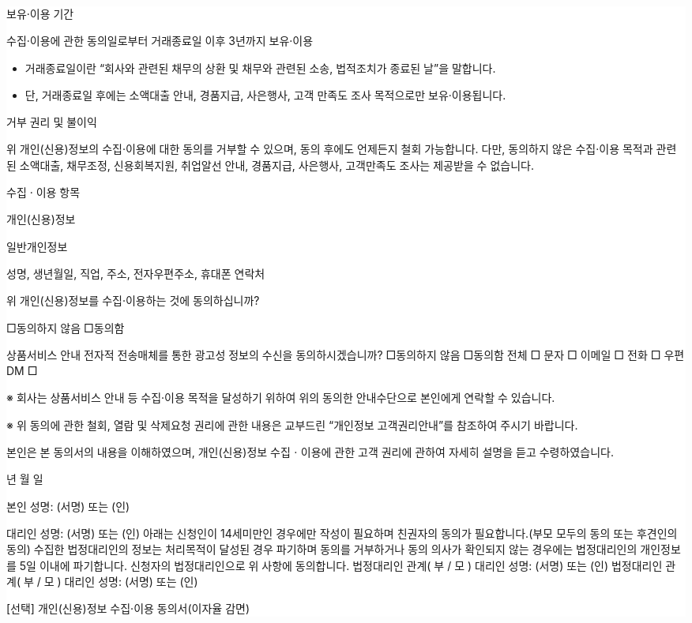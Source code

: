 보유·이용 기간

 수집·이용에 관한 동의일로부터 거래종료일 이후 3년까지 보유·이용

 * 거래종료일이란 “회사와 관련된 채무의 상환 및 채무와 관련된 소송, 법적조치가 종료된 날”을 말합니다.

 * 단, 거래종료일 후에는 소액대출 안내, 경품지급, 사은행사, 고객 만족도 조사 목적으로만 보유·이용됩니다.

거부 권리 및 불이익

위 개인(신용)정보의 수집·이용에 대한 동의를 거부할 수 있으며, 동의 후에도 언제든지 철회 가능합니다. 다만, 동의하지 않은 수집·이용 목적과 관련된 소액대출, 채무조정, 신용회복지원, 취업알선 안내, 경품지급, 사은행사, 고객만족도 조사는 제공받을 수 없습니다.

 수집 · 이용 항목

개인(신용)정보

일반개인정보

성명, 생년월일, 직업, 주소, 전자우편주소, 휴대폰 연락처

위 개인(신용)정보를 수집·이용하는 것에 동의하십니까?

 □동의하지 않음  □동의함

상품서비스 안내
 전자적 전송매체를 통한 광고성 정보의 수신을 동의하시겠습니까?
  □동의하지 않음  □동의함
전체 □
문자 □
이메일 □
전화 □
우편DM □

※ 회사는 상품서비스 안내 등 수집·이용 목적을 달성하기 위하여 위의 동의한 안내수단으로 본인에게 연락할 수 있습니다.

 ※ 위 동의에 관한 철회, 열람 및 삭제요청 권리에 관한 내용은 교부드린 “개인정보 고객권리안내”를 참조하여 주시기 바랍니다.

 본인은 본 동의서의 내용을 이해하였으며, 개인(신용)정보 수집ㆍ이용에 관한 고객 권리에 관하여 자세히 설명을 듣고 수령하였습니다.

년
월
일

본인 성명:
(서명) 또는 (인)

 대리인 성명:
(서명) 또는 (인)
아래는 신청인이 14세미만인 경우에만 작성이 필요하며 친권자의 동의가 필요합니다.(부모 모두의 동의 또는 후견인의 동의) 수집한 법정대리인의 정보는 처리목적이 달성된 경우 파기하며 동의를 거부하거나 동의 의사가 확인되지 않는 경우에는 법정대리인의 개인정보를 5일 이내에 파기합니다.
신청자의 법정대리인으로 위 사항에 동의합니다.
법정대리인 관계( 부 / 모 )
대리인 성명:
(서명) 또는 (인)
법정대리인 관계( 부 / 모 )
대리인 성명:
(서명) 또는 (인)

[선택] 개인(신용)정보 수집·이용 동의서(이자율 감면)
